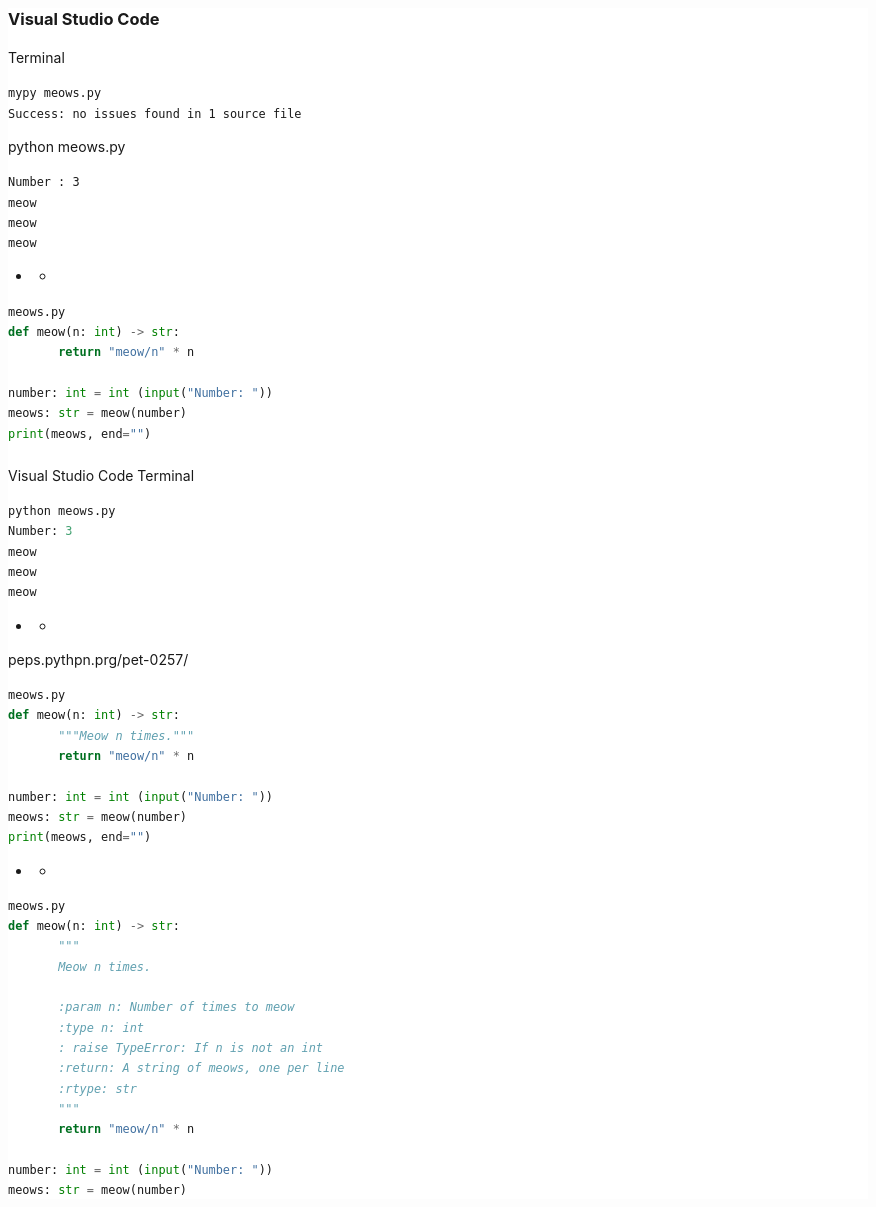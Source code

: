### Visual Studio Code 
Terminal 
```bash
mypy meows.py
Success: no issues found in 1 source file 
```

python meows.py
```
Number : 3
meow
meow
meow
```

- -
```python
meows.py
def meow(n: int) -> str:
       return "meow/n" * n 

number: int = int (input("Number: "))
meows: str = meow(number) 
print(meows, end="") 
```

### 
Visual Studio Code
Terminal 
```python
python meows.py 
Number: 3 
meow
meow
meow
```

- - 

peps.pythpn.prg/pet-0257/ 

```python
meows.py
def meow(n: int) -> str:
       """Meow n times."""
       return "meow/n" * n 

number: int = int (input("Number: "))
meows: str = meow(number) 
print(meows, end="") 
```
- - 
```python
meows.py
def meow(n: int) -> str:
       """
       Meow n times.

       :param n: Number of times to meow
       :type n: int
       : raise TypeError: If n is not an int
       :return: A string of meows, one per line
       :rtype: str
       """
       return "meow/n" * n 

number: int = int (input("Number: "))
meows: str = meow(number) 
```